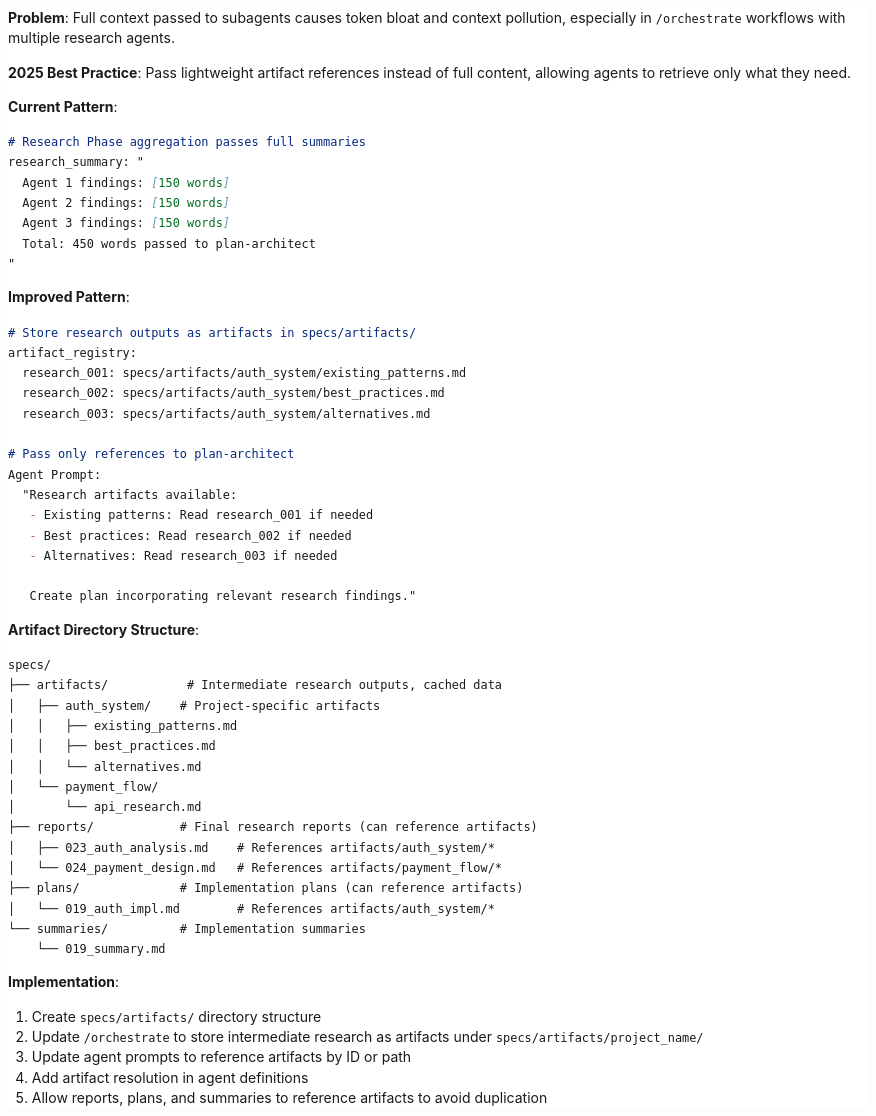 **Problem**: Full context passed to subagents causes token bloat and context pollution, especially in `/orchestrate` workflows with multiple research agents.

**2025 Best Practice**: Pass lightweight artifact references instead of full content, allowing agents to retrieve only what they need.

**Current Pattern**:
```markdown
# Research Phase aggregation passes full summaries
research_summary: "
  Agent 1 findings: [150 words]
  Agent 2 findings: [150 words]
  Agent 3 findings: [150 words]
  Total: 450 words passed to plan-architect
"
```

**Improved Pattern**:
```markdown
# Store research outputs as artifacts in specs/artifacts/
artifact_registry:
  research_001: specs/artifacts/auth_system/existing_patterns.md
  research_002: specs/artifacts/auth_system/best_practices.md
  research_003: specs/artifacts/auth_system/alternatives.md

# Pass only references to plan-architect
Agent Prompt:
  "Research artifacts available:
   - Existing patterns: Read research_001 if needed
   - Best practices: Read research_002 if needed
   - Alternatives: Read research_003 if needed

   Create plan incorporating relevant research findings."
```

**Artifact Directory Structure**:
```
specs/
├── artifacts/           # Intermediate research outputs, cached data
│   ├── auth_system/    # Project-specific artifacts
│   │   ├── existing_patterns.md
│   │   ├── best_practices.md
│   │   └── alternatives.md
│   └── payment_flow/
│       └── api_research.md
├── reports/            # Final research reports (can reference artifacts)
│   ├── 023_auth_analysis.md    # References artifacts/auth_system/*
│   └── 024_payment_design.md   # References artifacts/payment_flow/*
├── plans/              # Implementation plans (can reference artifacts)
│   └── 019_auth_impl.md        # References artifacts/auth_system/*
└── summaries/          # Implementation summaries
    └── 019_summary.md
```

**Implementation**:
1. Create `specs/artifacts/` directory structure
2. Update `/orchestrate` to store intermediate research as artifacts under `specs/artifacts/project_name/`
3. Update agent prompts to reference artifacts by ID or path
4. Add artifact resolution in agent definitions
5. Allow reports, plans, and summaries to reference artifacts to avoid duplication
